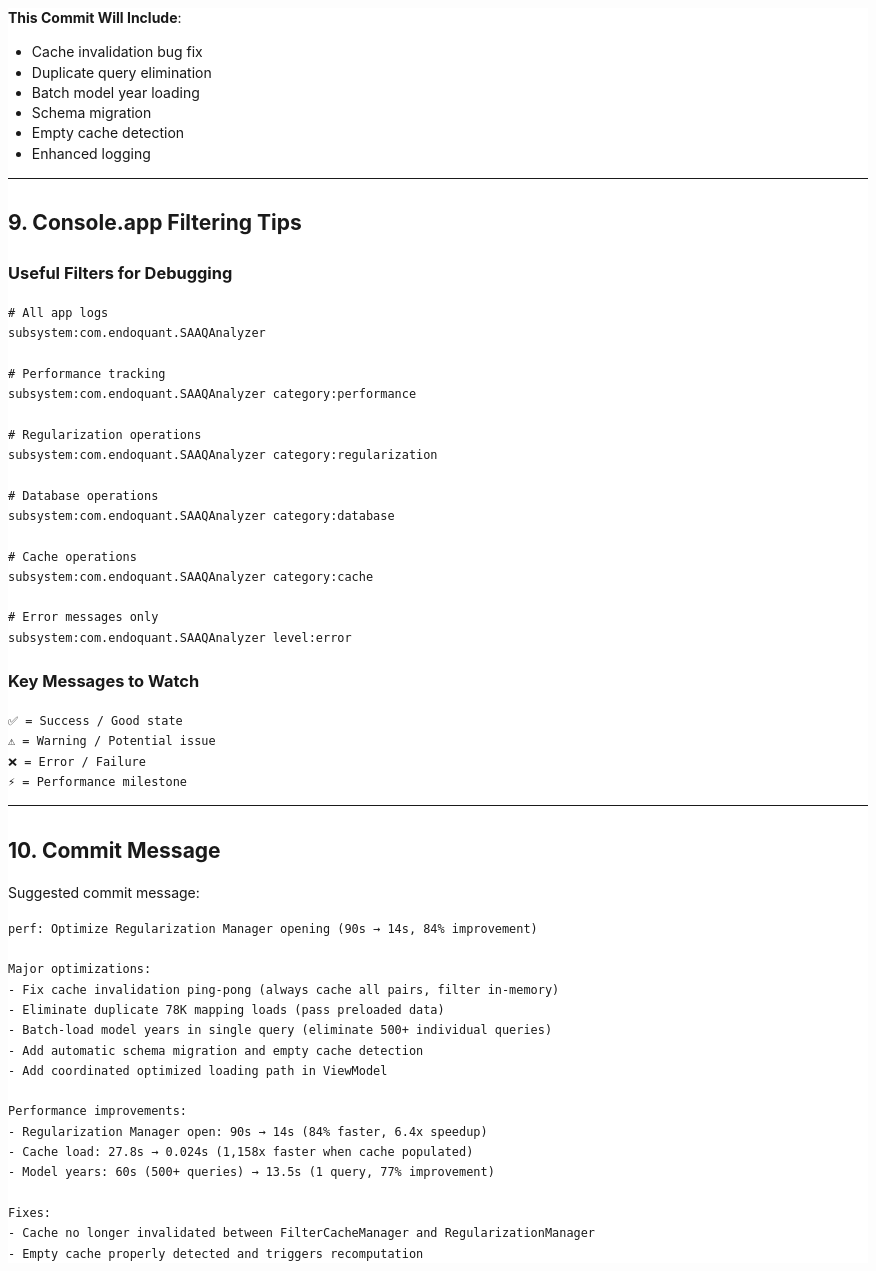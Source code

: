 **This Commit Will Include**:
- Cache invalidation bug fix
- Duplicate query elimination
- Batch model year loading
- Schema migration
- Empty cache detection
- Enhanced logging

---

## 9. Console.app Filtering Tips

### Useful Filters for Debugging
```
# All app logs
subsystem:com.endoquant.SAAQAnalyzer

# Performance tracking
subsystem:com.endoquant.SAAQAnalyzer category:performance

# Regularization operations
subsystem:com.endoquant.SAAQAnalyzer category:regularization

# Database operations
subsystem:com.endoquant.SAAQAnalyzer category:database

# Cache operations
subsystem:com.endoquant.SAAQAnalyzer category:cache

# Error messages only
subsystem:com.endoquant.SAAQAnalyzer level:error
```

### Key Messages to Watch
```
✅ = Success / Good state
⚠️ = Warning / Potential issue
❌ = Error / Failure
⚡ = Performance milestone
```

---

## 10. Commit Message

Suggested commit message:
```
perf: Optimize Regularization Manager opening (90s → 14s, 84% improvement)

Major optimizations:
- Fix cache invalidation ping-pong (always cache all pairs, filter in-memory)
- Eliminate duplicate 78K mapping loads (pass preloaded data)
- Batch-load model years in single query (eliminate 500+ individual queries)
- Add automatic schema migration and empty cache detection
- Add coordinated optimized loading path in ViewModel

Performance improvements:
- Regularization Manager open: 90s → 14s (84% faster, 6.4x speedup)
- Cache load: 27.8s → 0.024s (1,158x faster when cache populated)
- Model years: 60s (500+ queries) → 13.5s (1 query, 77% improvement)

Fixes:
- Cache no longer invalidated between FilterCacheManager and RegularizationManager
- Empty cache properly detected and triggers recomputation
```
